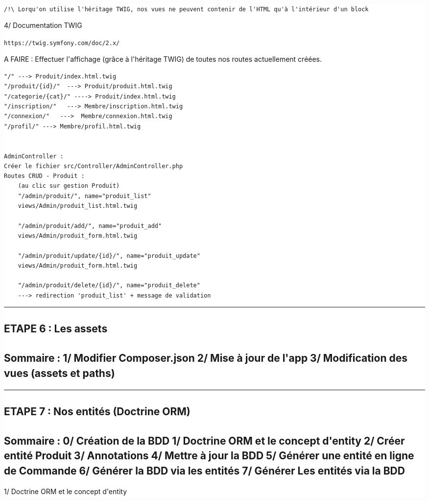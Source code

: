 	/!\ Lorqu'on utilise l'héritage TWIG, nos vues ne peuvent contenir de l'HTML qu'à l'intérieur d'un block

4/ Documentation TWIG

	https://twig.symfony.com/doc/2.x/



A FAIRE :
	Effectuer l'affichage (grâce à l'héritage TWIG) de toutes nos routes actuellement créées.

	"/" ---> Produit/index.html.twig
	"/produit/{id}/"  ---> Produit/produit.html.twig
	"/categorie/{cat}/" ----> Produit/index.html.twig
	"/inscription/"   ---> Membre/inscription.html.twig
	"/connexion/"   --->  Membre/connexion.html.twig
	"/profil/" ---> Membre/profil.html.twig


	AdminController :
	Créer le fichier src/Controller/AdminController.php
	Routes CRUD - Produit :
		(au clic sur gestion Produit)
		"/admin/produit/", name="produit_list"
		views/Admin/produit_list.html.twig

		"/admin/produit/add/", name="produit_add"
		views/Admin/produit_form.html.twig

		"/admin/produit/update/{id}/", name="produit_update"
		views/Admin/produit_form.html.twig

		"/admin/produit/delete/{id}/", name="produit_delete"
		---> redirection 'produit_list' + message de validation

--------------------
ETAPE 6 : Les assets
--------------------
Sommaire :
1/ Modifier Composer.json
2/ Mise à jour de l'app
3/ Modification des vues (assets et paths)
----------------------------------------

------------------------------------
ETAPE 7 : Nos entités (Doctrine ORM)
------------------------------------
Sommaire :
0/ Création de la BDD
1/ Doctrine ORM et le concept d'entity
2/ Créer entité Produit
3/ Annotations
4/ Mettre à jour la BDD
5/ Générer une entité en ligne de Commande
6/ Générer la BDD via les entités
7/ Générer Les entités via la BDD
------------------------------------
1/ Doctrine ORM et le concept d'entity
